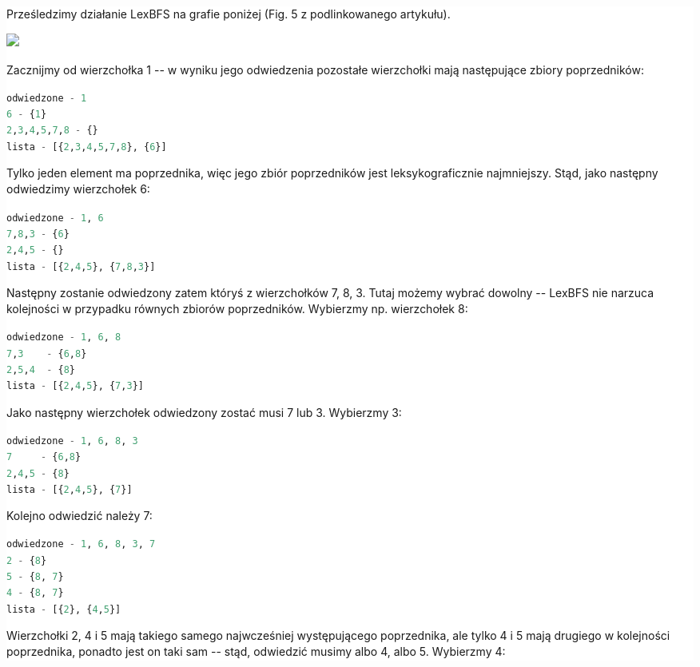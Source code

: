 Prześledzimy działanie LexBFS na grafie poniżej (Fig. 5 z podlinkowanego
artykułu).

![](Info/Lab%205%20&%206_%20Grafy%20przek%C4%85tniowe%20_%20algograf_pliki/graph-fig5.png)

Zacznijmy od wierzchołka 1 -- w wyniku jego odwiedzenia pozostałe
wierzchołki mają następujące zbiory poprzedników:

```py highlight
odwiedzone - 1
6 - {1}
2,3,4,5,7,8 - {}
lista - [{2,3,4,5,7,8}, {6}]
```

Tylko jeden element ma poprzednika, więc jego zbiór poprzedników jest
leksykograficznie najmniejszy. Stąd, jako następny odwiedzimy
wierzchołek 6:

```py highlight
odwiedzone - 1, 6
7,8,3 - {6}
2,4,5 - {}
lista - [{2,4,5}, {7,8,3}]
```

Następny zostanie odwiedzony zatem któryś z wierzchołków 7, 8, 3. Tutaj
możemy wybrać dowolny -- LexBFS nie narzuca kolejności w przypadku
równych zbiorów poprzedników. Wybierzmy np. wierzchołek 8:

```py highlight
odwiedzone - 1, 6, 8
7,3    - {6,8}
2,5,4  - {8}
lista - [{2,4,5}, {7,3}]
```

Jako następny wierzchołek odwiedzony zostać musi 7 lub 3. Wybierzmy 3:

```py highlight
odwiedzone - 1, 6, 8, 3
7     - {6,8}
2,4,5 - {8}
lista - [{2,4,5}, {7}]
```

Kolejno odwiedzić należy 7:

```py highlight
odwiedzone - 1, 6, 8, 3, 7
2 - {8}
5 - {8, 7}
4 - {8, 7}
lista - [{2}, {4,5}]
```

Wierzchołki 2, 4 i 5 mają takiego samego najwcześniej występującego
poprzednika, ale tylko 4 i 5 mają drugiego w kolejności poprzednika,
ponadto jest on taki sam -- stąd, odwiedzić musimy albo 4, albo 5.
Wybierzmy 4:

